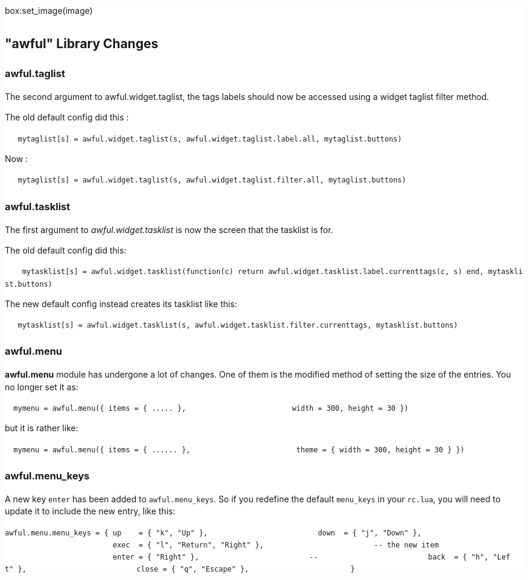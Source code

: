 box:set_image(image)

"awful" Library Changes
-----------------------

### awful.taglist

The second argument to awful.widget.taglist, the tags labels should now be accessed using a widget taglist filter method.

The old default config did this :

`   mytaglist[s] = awful.widget.taglist(s, awful.widget.taglist.label.all, mytaglist.buttons)`

Now :

`   mytaglist[s] = awful.widget.taglist(s, awful.widget.taglist.filter.all, mytaglist.buttons)`

### awful.tasklist

The first argument to *awful.widget.tasklist* is now the screen that the tasklist is for.

The old default config did this:

`    mytasklist[s] = awful.widget.tasklist(function(c) return awful.widget.tasklist.label.currenttags(c, s) end, mytasklist.buttons)`

The new default config instead creates its tasklist like this:

`   mytasklist[s] = awful.widget.tasklist(s, awful.widget.tasklist.filter.currenttags, mytasklist.buttons)`

### awful.menu

**awful.menu** module has undergone a lot of changes. One of them is the modified method of setting the size of the entries. You no longer set it as:

`  mymenu = awful.menu({ items = { ..... },`
`                        width = 300, height = 30 })`

but it is rather like:

`  mymenu = awful.menu({ items = { ...... },`
`                        theme = { width = 300, height = 30 } })`

### awful.menu_keys

A new key `enter` has been added to `awful.menu_keys`. So if you redefine the default `menu_keys` in your `rc.lua`, you will need to update it to include the new entry, like this:

`awful.menu.menu_keys = { up    = { "k", "Up" },`
`                         down  = { "j", "Down" },`
`                         exec  = { "l", "Return", "Right" },`
`                         -- the new item`
`                         enter = { "Right" },`
`                         --`
`                         back  = { "h", "Left" },`
`                         close = { "q", "Escape" },`
`                       }`
